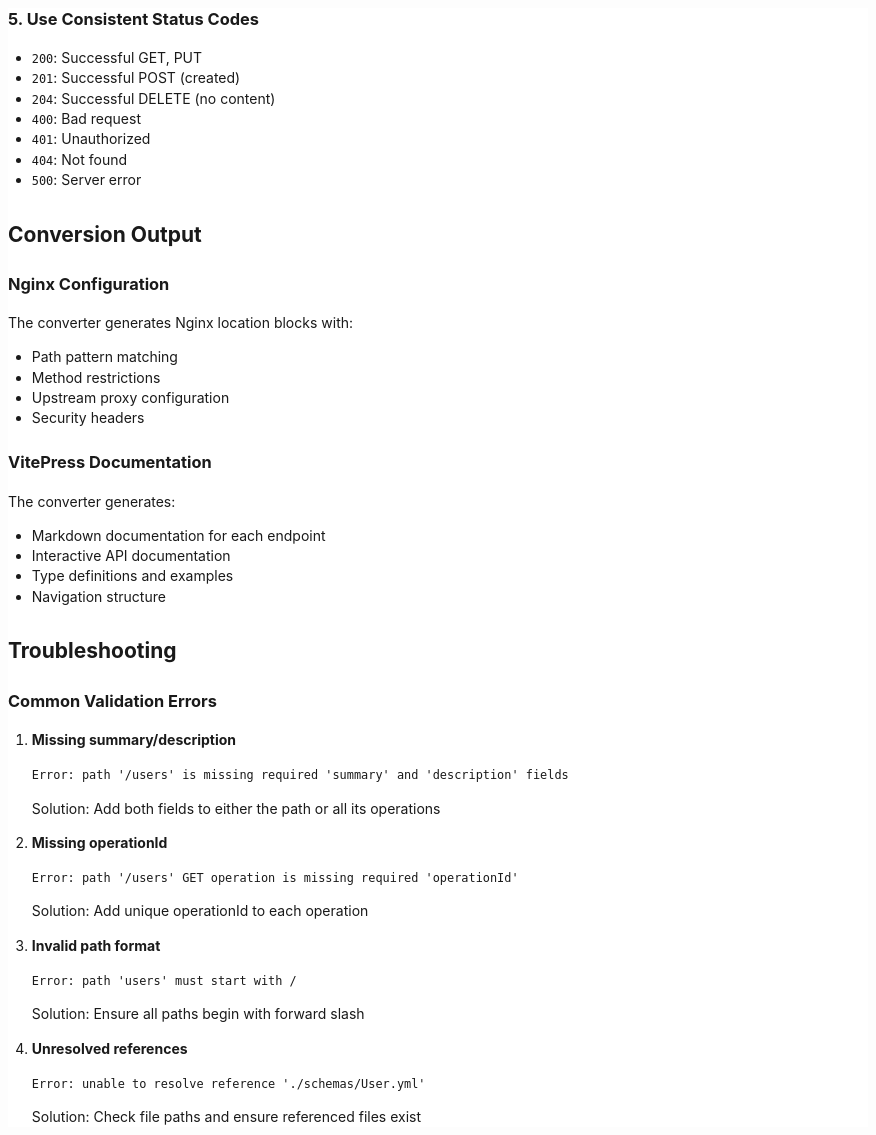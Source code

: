 ### 5. Use Consistent Status Codes
- `200`: Successful GET, PUT
- `201`: Successful POST (created)
- `204`: Successful DELETE (no content)
- `400`: Bad request
- `401`: Unauthorized
- `404`: Not found
- `500`: Server error

## Conversion Output

### Nginx Configuration
The converter generates Nginx location blocks with:
- Path pattern matching
- Method restrictions
- Upstream proxy configuration
- Security headers

### VitePress Documentation
The converter generates:
- Markdown documentation for each endpoint
- Interactive API documentation
- Type definitions and examples
- Navigation structure

## Troubleshooting

### Common Validation Errors

1. **Missing summary/description**
   ```
   Error: path '/users' is missing required 'summary' and 'description' fields
   ```
   Solution: Add both fields to either the path or all its operations

2. **Missing operationId**
   ```
   Error: path '/users' GET operation is missing required 'operationId'
   ```
   Solution: Add unique operationId to each operation

3. **Invalid path format**
   ```
   Error: path 'users' must start with /
   ```
   Solution: Ensure all paths begin with forward slash

4. **Unresolved references**
   ```
   Error: unable to resolve reference './schemas/User.yml'
   ```
   Solution: Check file paths and ensure referenced files exist